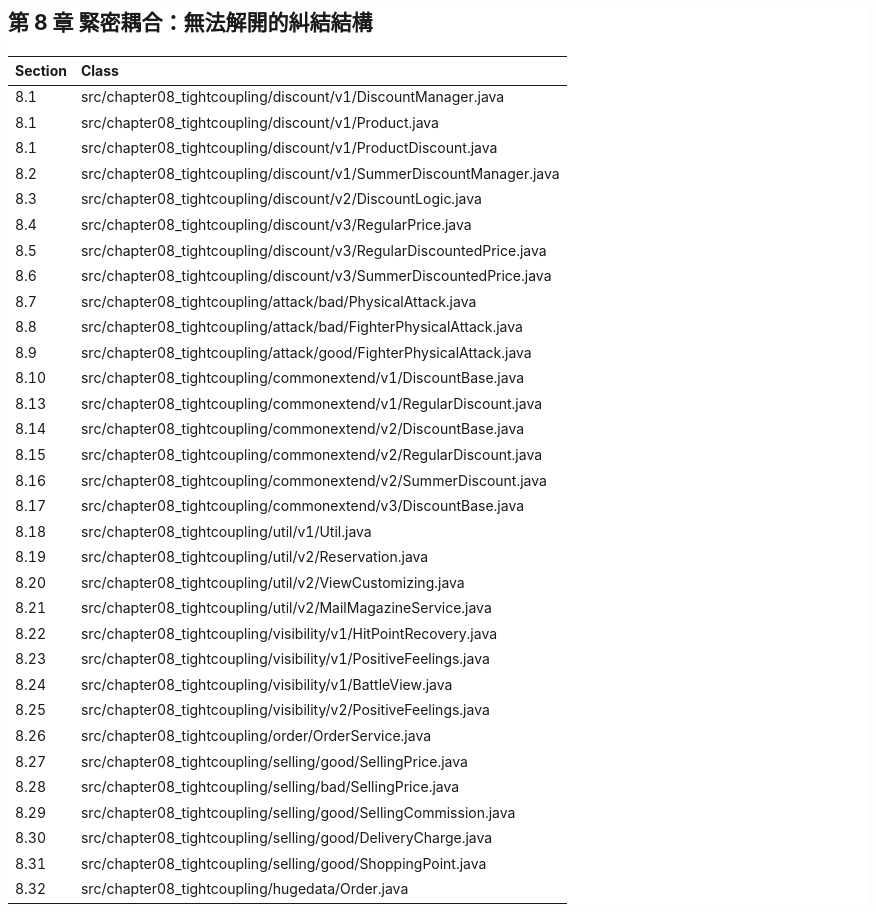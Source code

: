 ## 第 8 章 緊密耦合：無法解開的糾結結構

| Section | Class                                                               |
|:--------|:--------------------------------------------------------------------|
| 8.1     | src/chapter08_tightcoupling/discount/v1/DiscountManager.java        |
| 8.1     | src/chapter08_tightcoupling/discount/v1/Product.java                |
| 8.1     | src/chapter08_tightcoupling/discount/v1/ProductDiscount.java        |
| 8.2     | src/chapter08_tightcoupling/discount/v1/SummerDiscountManager.java  |
| 8.3     | src/chapter08_tightcoupling/discount/v2/DiscountLogic.java          |
| 8.4     | src/chapter08_tightcoupling/discount/v3/RegularPrice.java           |
| 8.5     | src/chapter08_tightcoupling/discount/v3/RegularDiscountedPrice.java |
| 8.6     | src/chapter08_tightcoupling/discount/v3/SummerDiscountedPrice.java  |
| 8.7     | src/chapter08_tightcoupling/attack/bad/PhysicalAttack.java          |
| 8.8     | src/chapter08_tightcoupling/attack/bad/FighterPhysicalAttack.java   |
| 8.9     | src/chapter08_tightcoupling/attack/good/FighterPhysicalAttack.java  |
| 8.10    | src/chapter08_tightcoupling/commonextend/v1/DiscountBase.java       |
| 8.13    | src/chapter08_tightcoupling/commonextend/v1/RegularDiscount.java    |
| 8.14    | src/chapter08_tightcoupling/commonextend/v2/DiscountBase.java       |
| 8.15    | src/chapter08_tightcoupling/commonextend/v2/RegularDiscount.java    |
| 8.16    | src/chapter08_tightcoupling/commonextend/v2/SummerDiscount.java     |
| 8.17    | src/chapter08_tightcoupling/commonextend/v3/DiscountBase.java       |
| 8.18    | src/chapter08_tightcoupling/util/v1/Util.java                       |
| 8.19    | src/chapter08_tightcoupling/util/v2/Reservation.java                |
| 8.20    | src/chapter08_tightcoupling/util/v2/ViewCustomizing.java            |
| 8.21    | src/chapter08_tightcoupling/util/v2/MailMagazineService.java        |
| 8.22    | src/chapter08_tightcoupling/visibility/v1/HitPointRecovery.java     |
| 8.23    | src/chapter08_tightcoupling/visibility/v1/PositiveFeelings.java     |
| 8.24    | src/chapter08_tightcoupling/visibility/v1/BattleView.java           |
| 8.25    | src/chapter08_tightcoupling/visibility/v2/PositiveFeelings.java     |
| 8.26    | src/chapter08_tightcoupling/order/OrderService.java                 |
| 8.27    | src/chapter08_tightcoupling/selling/good/SellingPrice.java          |
| 8.28    | src/chapter08_tightcoupling/selling/bad/SellingPrice.java           |
| 8.29    | src/chapter08_tightcoupling/selling/good/SellingCommission.java     |
| 8.30    | src/chapter08_tightcoupling/selling/good/DeliveryCharge.java        |
| 8.31    | src/chapter08_tightcoupling/selling/good/ShoppingPoint.java         |
| 8.32    | src/chapter08_tightcoupling/hugedata/Order.java                     |
